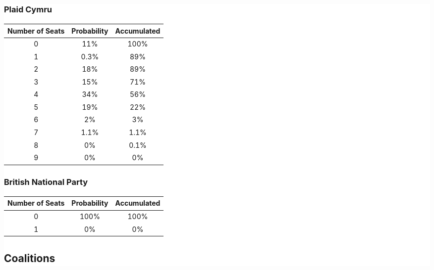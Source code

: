 ### Plaid Cymru

| Number of Seats | Probability | Accumulated |
|:---------------:|:-----------:|:-----------:|
| 0 | 11% | 100% |
| 1 | 0.3% | 89% |
| 2 | 18% | 89% |
| 3 | 15% | 71% |
| 4 | 34% | 56% |
| 5 | 19% | 22% |
| 6 | 2% | 3% |
| 7 | 1.1% | 1.1% |
| 8 | 0% | 0.1% |
| 9 | 0% | 0% |

### British National Party

| Number of Seats | Probability | Accumulated |
|:---------------:|:-----------:|:-----------:|
| 0 | 100% | 100% |
| 1 | 0% | 0% |


## Coalitions

